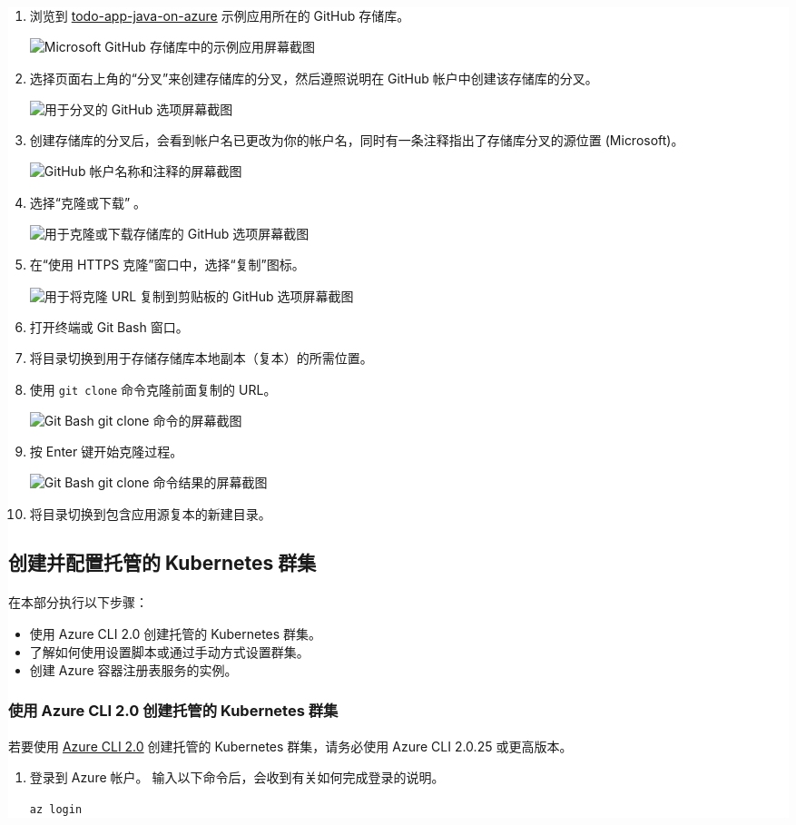 1. 浏览到 [todo-app-java-on-azure](https://github.com/microsoft/todo-app-java-on-azure.git) 示例应用所在的 GitHub 存储库。

    ![Microsoft GitHub 存储库中的示例应用屏幕截图](./media/jenkins-aks-blue-green-deployment/github-sample-msft.png)

1. 选择页面右上角的“分叉”来创建存储库的分叉，然后遵照说明在 GitHub 帐户中创建该存储库的分叉。 

    ![用于分叉的 GitHub 选项屏幕截图](./media/jenkins-aks-blue-green-deployment/github-sample-msft-fork.png)

1. 创建存储库的分叉后，会看到帐户名已更改为你的帐户名，同时有一条注释指出了存储库分叉的源位置 (Microsoft)。

    ![GitHub 帐户名称和注释的屏幕截图](./media/jenkins-aks-blue-green-deployment/github-sample-msft-forked.png)

1. 选择“克隆或下载”  。

    ![用于克隆或下载存储库的 GitHub 选项屏幕截图](./media/jenkins-aks-blue-green-deployment/github-sample-clone.png)

1. 在“使用 HTTPS 克隆”窗口中，选择“复制”图标。  

    ![用于将克隆 URL 复制到剪贴板的 GitHub 选项屏幕截图](./media/jenkins-aks-blue-green-deployment/github-sample-copy.png)

1. 打开终端或 Git Bash 窗口。

1. 将目录切换到用于存储存储库本地副本（复本）的所需位置。

1. 使用 `git clone` 命令克隆前面复制的 URL。

    ![Git Bash git clone 命令的屏幕截图](./media/jenkins-aks-blue-green-deployment/git-clone-command.png)

1. 按 Enter 键开始克隆过程。

    ![Git Bash git clone 命令结果的屏幕截图](./media/jenkins-aks-blue-green-deployment/git-clone-results.png)

1. 将目录切换到包含应用源复本的新建目录。

## <a name="create-and-configure-a-managed-kubernetes-cluster"></a>创建并配置托管的 Kubernetes 群集

在本部分执行以下步骤：

- 使用 Azure CLI 2.0 创建托管的 Kubernetes 群集。
- 了解如何使用设置脚本或通过手动方式设置群集。
- 创建 Azure 容器注册表服务的实例。

### <a name="use-the-azure-cli-20-to-create-a-managed-kubernetes-cluster"></a>使用 Azure CLI 2.0 创建托管的 Kubernetes 群集
若要使用 [Azure CLI 2.0](https://docs.microsoft.com/cli/azure/install-azure-cli?view=azure-cli-latest) 创建托管的 Kubernetes 群集，请务必使用 Azure CLI 2.0.25 或更高版本。

1. 登录到 Azure 帐户。 输入以下命令后，会收到有关如何完成登录的说明。 
    
    ```bash
    az login
    ```
